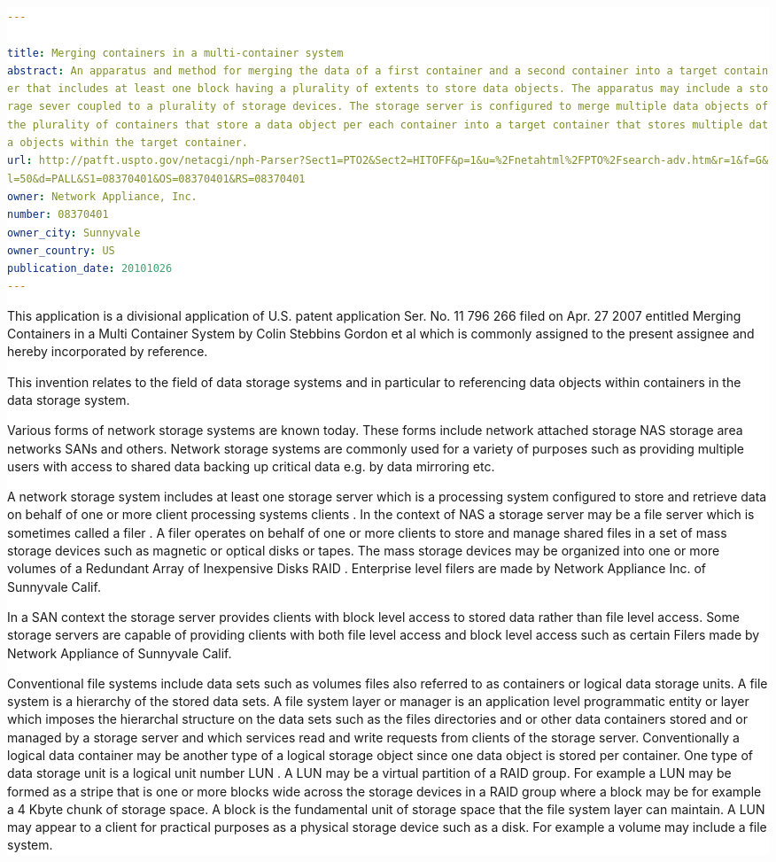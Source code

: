 ```yaml
---

title: Merging containers in a multi-container system
abstract: An apparatus and method for merging the data of a first container and a second container into a target container that includes at least one block having a plurality of extents to store data objects. The apparatus may include a storage sever coupled to a plurality of storage devices. The storage server is configured to merge multiple data objects of the plurality of containers that store a data object per each container into a target container that stores multiple data objects within the target container.
url: http://patft.uspto.gov/netacgi/nph-Parser?Sect1=PTO2&Sect2=HITOFF&p=1&u=%2Fnetahtml%2FPTO%2Fsearch-adv.htm&r=1&f=G&l=50&d=PALL&S1=08370401&OS=08370401&RS=08370401
owner: Network Appliance, Inc.
number: 08370401
owner_city: Sunnyvale
owner_country: US
publication_date: 20101026
---
```

This application is a divisional application of U.S. patent application Ser. No. 11 796 266 filed on Apr. 27 2007 entitled Merging Containers in a Multi Container System by Colin Stebbins Gordon et al which is commonly assigned to the present assignee and hereby incorporated by reference.

This invention relates to the field of data storage systems and in particular to referencing data objects within containers in the data storage system.

Various forms of network storage systems are known today. These forms include network attached storage NAS storage area networks SANs and others. Network storage systems are commonly used for a variety of purposes such as providing multiple users with access to shared data backing up critical data e.g. by data mirroring etc.

A network storage system includes at least one storage server which is a processing system configured to store and retrieve data on behalf of one or more client processing systems clients . In the context of NAS a storage server may be a file server which is sometimes called a filer . A filer operates on behalf of one or more clients to store and manage shared files in a set of mass storage devices such as magnetic or optical disks or tapes. The mass storage devices may be organized into one or more volumes of a Redundant Array of Inexpensive Disks RAID . Enterprise level filers are made by Network Appliance Inc. of Sunnyvale Calif.

In a SAN context the storage server provides clients with block level access to stored data rather than file level access. Some storage servers are capable of providing clients with both file level access and block level access such as certain Filers made by Network Appliance of Sunnyvale Calif.

Conventional file systems include data sets such as volumes files also referred to as containers or logical data storage units. A file system is a hierarchy of the stored data sets. A file system layer or manager is an application level programmatic entity or layer which imposes the hierarchal structure on the data sets such as the files directories and or other data containers stored and or managed by a storage server and which services read and write requests from clients of the storage server. Conventionally a logical data container may be another type of a logical storage object since one data object is stored per container. One type of data storage unit is a logical unit number LUN . A LUN may be a virtual partition of a RAID group. For example a LUN may be formed as a stripe that is one or more blocks wide across the storage devices in a RAID group where a block may be for example a 4 Kbyte chunk of storage space. A block is the fundamental unit of storage space that the file system layer can maintain. A LUN may appear to a client for practical purposes as a physical storage device such as a disk. For example a volume may include a file system.
